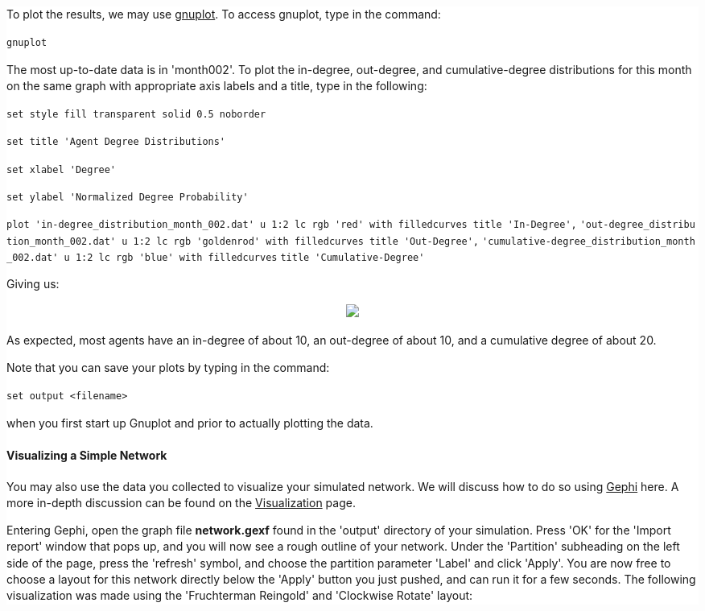 To plot the results, we may use [gnuplot](http://gnuplot.sourceforge.net/).  To access gnuplot, type in the command:

`gnuplot`

The most up-to-date data is in 'month002'.  To plot the in-degree, out-degree, and cumulative-degree distributions for this month on the same graph with appropriate axis labels and a title, type in the following:

`set style fill transparent solid 0.5 noborder `

`set title 'Agent Degree Distributions'`

`set xlabel 'Degree'`

`set ylabel 'Normalized Degree Probability'`

`plot 'in-degree_distribution_month_002.dat' u 1:2 lc rgb 'red' with filledcurves title 'In-Degree',`
`'out-degree_distribution_month_002.dat' u 1:2 lc rgb 'goldenrod' with filledcurves title 'Out-Degree',`
`'cumulative-degree_distribution_month_002.dat' u 1:2 lc rgb 'blue' with filledcurves`
`title 'Cumulative-Degree'`

Giving us:

<center>
<img src='../img/tutorial01/degree_distributions_month_002.svg'>
</center>

As expected, most agents have an in-degree of about 10, an out-degree of about 10, and a cumulative degree of about 20.

Note that you can save your plots by typing in the command:

`set output <filename>`

when you first start up Gnuplot and prior to actually plotting the data.

#### Visualizing a Simple Network

<center>
<iframe width="560" height="315" src="https://www.youtube.com/embed/XLLcYKKzI2A" frameborder="0" allowfullscreen></iframe>
</center>

You may also use the data you collected to visualize your simulated network. We will discuss how to do so using [Gephi](http://gephi.github.io/) here.  A more in-depth discussion can be found on the [Visualization](http://docs.hashkat.org/en/latest/visualization/) page. 

Entering Gephi, open the graph file **network.gexf** found in the 'output' directory of your simulation. Press 'OK' for the 'Import report' window that pops up, and you will now see a rough outline of your network. Under the 'Partition' subheading on the left side of the page, press the 'refresh' symbol, and choose the partition parameter 'Label' and click 'Apply'. You are now free to choose a layout for this network directly below the 'Apply' button you just pushed, and can run it for a few seconds. The following visualization was made using the 'Fruchterman Reingold' and 'Clockwise Rotate' layout:
